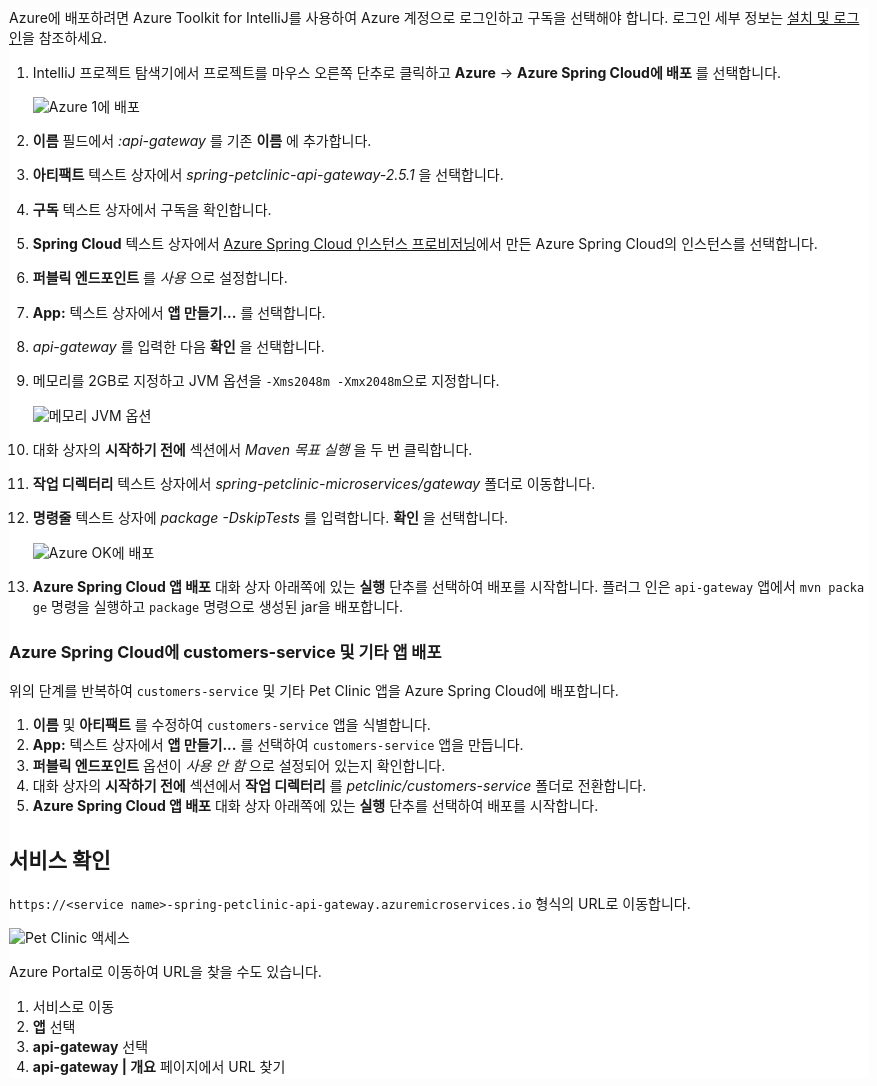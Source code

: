 Azure에 배포하려면 Azure Toolkit for IntelliJ를 사용하여 Azure 계정으로 로그인하고 구독을 선택해야 합니다. 로그인 세부 정보는 [설치 및 로그인](/azure/developer/java/toolkit-for-intellij/create-hello-world-web-app#installation-and-sign-in)을 참조하세요.

1. IntelliJ 프로젝트 탐색기에서 프로젝트를 마우스 오른쪽 단추로 클릭하고 **Azure** -> **Azure Spring Cloud에 배포** 를 선택합니다.

    ![Azure 1에 배포](media/spring-cloud-intellij-howto/deploy-to-azure-1-pet-clinic.png)

1. **이름** 필드에서 *:api-gateway* 를 기존 **이름** 에 추가합니다.
1. **아티팩트** 텍스트 상자에서 *spring-petclinic-api-gateway-2.5.1* 을 선택합니다.
1. **구독** 텍스트 상자에서 구독을 확인합니다.
1. **Spring Cloud** 텍스트 상자에서 [Azure Spring Cloud 인스턴스 프로비저닝](./quickstart-provision-service-instance.md)에서 만든 Azure Spring Cloud의 인스턴스를 선택합니다.
1. **퍼블릭 엔드포인트** 를 *사용* 으로 설정합니다.
1. **App:** 텍스트 상자에서 **앱 만들기...** 를 선택합니다.
1. *api-gateway* 를 입력한 다음 **확인** 을 선택합니다.
1. 메모리를 2GB로 지정하고 JVM 옵션을 `-Xms2048m -Xmx2048m`으로 지정합니다.

    ![메모리 JVM 옵션](media/spring-cloud-intellij-howto/memory-jvm-options.png)

1. 대화 상자의 **시작하기 전에** 섹션에서 *Maven 목표 실행* 을 두 번 클릭합니다.
1. **작업 디렉터리** 텍스트 상자에서 *spring-petclinic-microservices/gateway* 폴더로 이동합니다.
1. **명령줄** 텍스트 상자에 *package -DskipTests* 를 입력합니다. **확인** 을 선택합니다.

    ![Azure OK에 배포](media/spring-cloud-intellij-howto/deploy-to-azure-spring-cloud-2-pet-clinic.png)

1. **Azure Spring Cloud 앱 배포** 대화 상자 아래쪽에 있는 **실행** 단추를 선택하여 배포를 시작합니다. 플러그 인은 `api-gateway` 앱에서 `mvn package` 명령을 실행하고 `package` 명령으로 생성된 jar을 배포합니다.

### <a name="deploy-customers-service-and-other-apps-to-azure-spring-cloud"></a>Azure Spring Cloud에 customers-service 및 기타 앱 배포

위의 단계를 반복하여 `customers-service` 및 기타 Pet Clinic 앱을 Azure Spring Cloud에 배포합니다.

1. **이름** 및 **아티팩트** 를 수정하여 `customers-service` 앱을 식별합니다.
1. **App:** 텍스트 상자에서 **앱 만들기...** 를 선택하여 `customers-service` 앱을 만듭니다.
1. **퍼블릭 엔드포인트** 옵션이 *사용 안 함* 으로 설정되어 있는지 확인합니다.
1. 대화 상자의 **시작하기 전에** 섹션에서 **작업 디렉터리** 를 *petclinic/customers-service* 폴더로 전환합니다.
1. **Azure Spring Cloud 앱 배포** 대화 상자 아래쪽에 있는 **실행** 단추를 선택하여 배포를 시작합니다.

## <a name="verify-the-services"></a>서비스 확인

`https://<service name>-spring-petclinic-api-gateway.azuremicroservices.io` 형식의 URL로 이동합니다.

![Pet Clinic 액세스](media/build-and-deploy/access-customers-service.png)

Azure Portal로 이동하여 URL을 찾을 수도 있습니다.

1. 서비스로 이동
2. **앱** 선택
3. **api-gateway** 선택
4. **api-gateway | 개요** 페이지에서 URL 찾기

